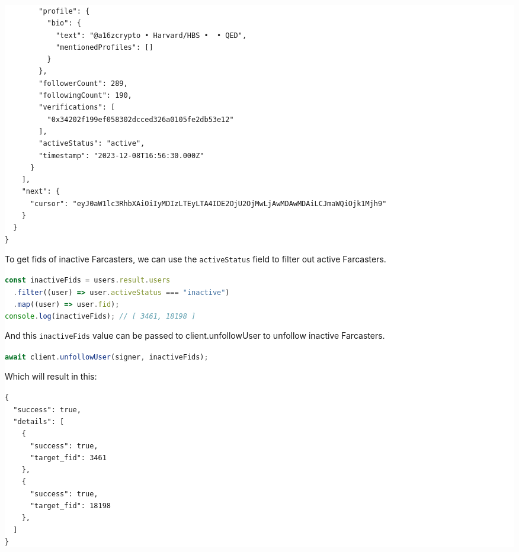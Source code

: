 ```
        "profile": {
          "bio": {
            "text": "@a16zcrypto • Harvard/HBS •  • QED",
            "mentionedProfiles": []
          }
        },
        "followerCount": 289,
        "followingCount": 190,
        "verifications": [
          "0x34202f199ef058302dcced326a0105fe2db53e12"
        ],
        "activeStatus": "active",
        "timestamp": "2023-12-08T16:56:30.000Z"
      }
    ],
    "next": {
      "cursor": "eyJ0aW1lc3RhbXAiOiIyMDIzLTEyLTA4IDE2OjU2OjMwLjAwMDAwMDAiLCJmaWQiOjk1Mjh9"
    }
  }
}
```

To get fids of inactive Farcasters, we can use the `activeStatus` field to filter out active Farcasters.

```javascript
const inactiveFids = users.result.users
  .filter((user) => user.activeStatus === "inactive")
  .map((user) => user.fid);
console.log(inactiveFids); // [ 3461, 18198 ]
```

And this `inactiveFids` value can be passed to client.unfollowUser to unfollow inactive Farcasters.

```javascript
await client.unfollowUser(signer, inactiveFids);
```

Which will result in this:

```
{
  "success": true,
  "details": [
    {
      "success": true,
      "target_fid": 3461
    },
    {
      "success": true,
      "target_fid": 18198
    },
  ]
}
```
